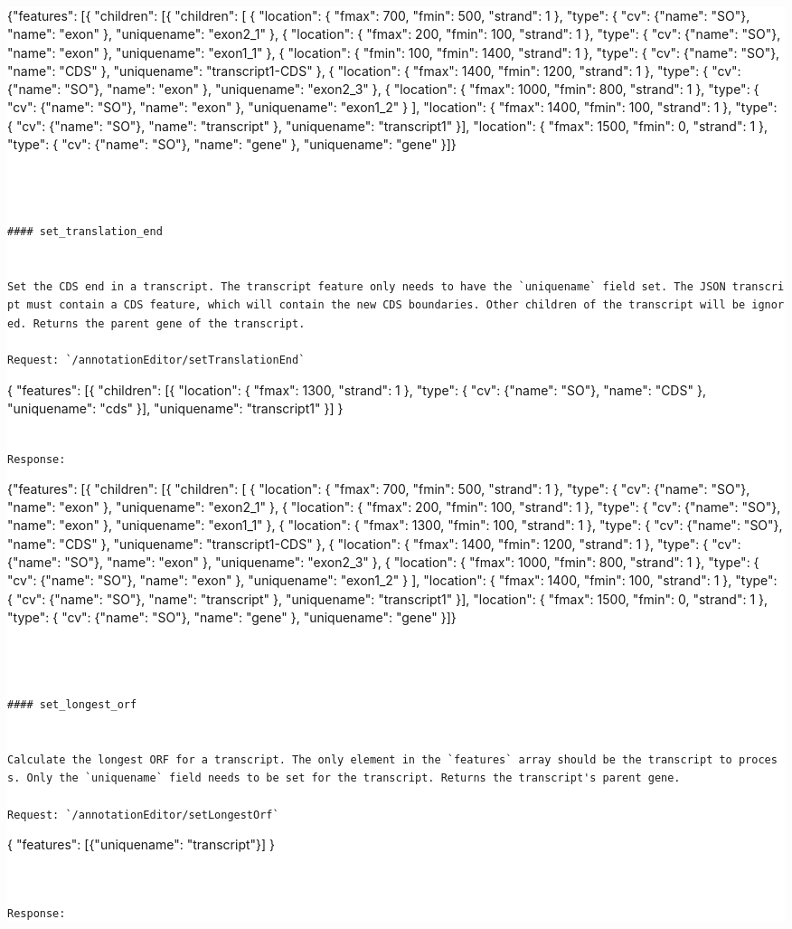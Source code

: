 {"features": [{ "children": [{ "children": [ { "location": { "fmax": 700, "fmin": 500, "strand": 1 }, "type": { "cv": {"name": "SO"}, "name": "exon" }, "uniquename": "exon2_1" }, { "location": { "fmax": 200, "fmin": 100, "strand": 1 }, "type": { "cv": {"name": "SO"}, "name": "exon" }, "uniquename": "exon1_1" }, { "location": { "fmin": 100, "fmin": 1400, "strand": 1 }, "type": { "cv": {"name": "SO"}, "name": "CDS" }, "uniquename": "transcript1-CDS" }, { "location": { "fmax": 1400, "fmin": 1200, "strand": 1 }, "type": { "cv": {"name": "SO"}, "name": "exon" }, "uniquename": "exon2_3" }, { "location": { "fmax": 1000, "fmin": 800, "strand": 1 }, "type": { "cv": {"name": "SO"}, "name": "exon" }, "uniquename": "exon1_2" } ], "location": { "fmax": 1400, "fmin": 100, "strand": 1 }, "type": { "cv": {"name": "SO"}, "name": "transcript" }, "uniquename": "transcript1" }], "location": { "fmax": 1500, "fmin": 0, "strand": 1 }, "type": { "cv": {"name": "SO"}, "name": "gene" }, "uniquename": "gene" }]}
```



#### set_translation_end


Set the CDS end in a transcript. The transcript feature only needs to have the `uniquename` field set. The JSON transcript must contain a CDS feature, which will contain the new CDS boundaries. Other children of the transcript will be ignored. Returns the parent gene of the transcript.

Request: `/annotationEditor/setTranslationEnd`

``` 
{ "features": [{ "children": [{ "location": { "fmax": 1300, "strand": 1 }, "type": { "cv": {"name": "SO"}, "name": "CDS" }, "uniquename": "cds" }], "uniquename": "transcript1" }] }
```

Response:

``` 
{"features": [{ "children": [{ "children": [ { "location": { "fmax": 700, "fmin": 500, "strand": 1 }, "type": { "cv": {"name": "SO"}, "name": "exon" }, "uniquename": "exon2_1" }, { "location": { "fmax": 200, "fmin": 100, "strand": 1 }, "type": { "cv": {"name": "SO"}, "name": "exon" }, "uniquename": "exon1_1" }, { "location": { "fmax": 1300, "fmin": 100, "strand": 1 }, "type": { "cv": {"name": "SO"}, "name": "CDS" }, "uniquename": "transcript1-CDS" }, { "location": { "fmax": 1400, "fmin": 1200, "strand": 1 }, "type": { "cv": {"name": "SO"}, "name": "exon" }, "uniquename": "exon2_3" }, { "location": { "fmax": 1000, "fmin": 800, "strand": 1 }, "type": { "cv": {"name": "SO"}, "name": "exon" }, "uniquename": "exon1_2" } ], "location": { "fmax": 1400, "fmin": 100, "strand": 1 }, "type": { "cv": {"name": "SO"}, "name": "transcript" }, "uniquename": "transcript1" }], "location": { "fmax": 1500, "fmin": 0, "strand": 1 }, "type": { "cv": {"name": "SO"}, "name": "gene" }, "uniquename": "gene" }]}
```



#### set_longest_orf


Calculate the longest ORF for a transcript. The only element in the `features` array should be the transcript to process. Only the `uniquename` field needs to be set for the transcript. Returns the transcript's parent gene.

Request: `/annotationEditor/setLongestOrf`

```
{ "features": [{"uniquename": "transcript"}] }
```


Response:

``` 